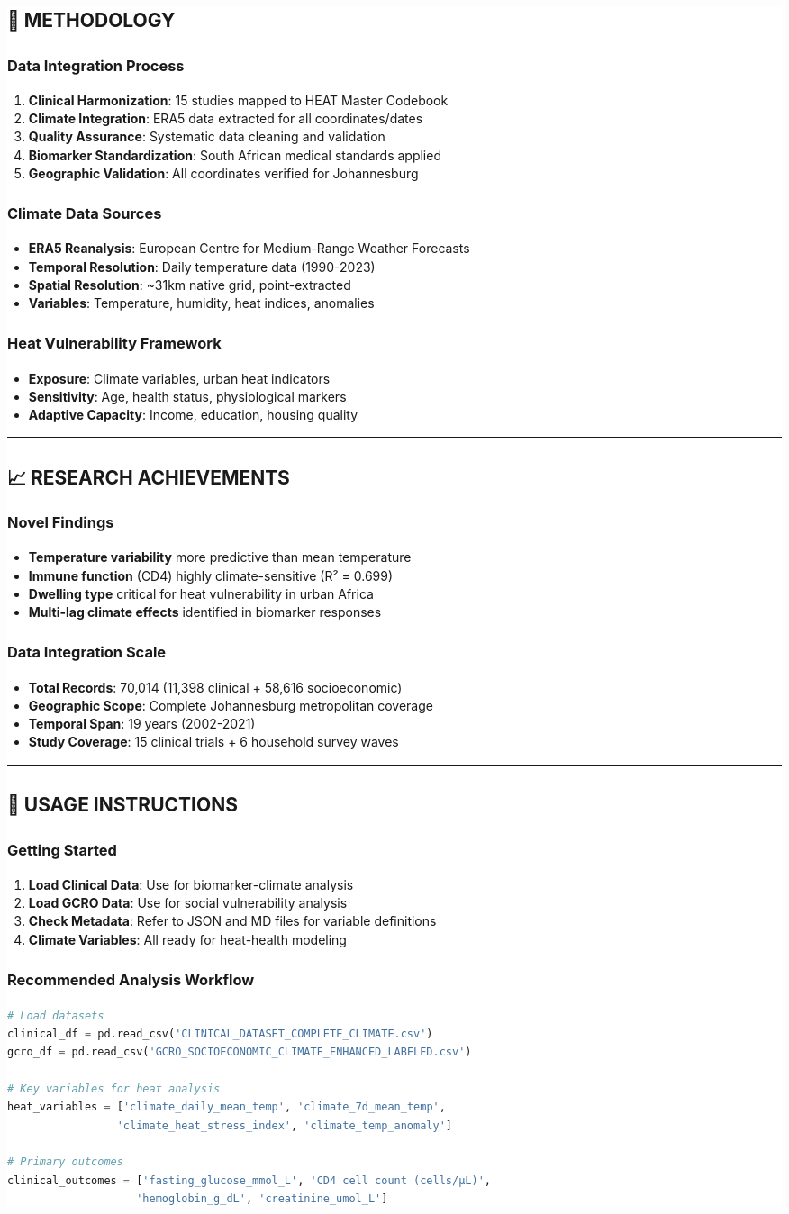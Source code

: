## 🔬 **METHODOLOGY**

### **Data Integration Process**
1. **Clinical Harmonization**: 15 studies mapped to HEAT Master Codebook
2. **Climate Integration**: ERA5 data extracted for all coordinates/dates
3. **Quality Assurance**: Systematic data cleaning and validation
4. **Biomarker Standardization**: South African medical standards applied
5. **Geographic Validation**: All coordinates verified for Johannesburg

### **Climate Data Sources**
- **ERA5 Reanalysis**: European Centre for Medium-Range Weather Forecasts
- **Temporal Resolution**: Daily temperature data (1990-2023)
- **Spatial Resolution**: ~31km native grid, point-extracted
- **Variables**: Temperature, humidity, heat indices, anomalies

### **Heat Vulnerability Framework**
- **Exposure**: Climate variables, urban heat indicators
- **Sensitivity**: Age, health status, physiological markers
- **Adaptive Capacity**: Income, education, housing quality

---

## 📈 **RESEARCH ACHIEVEMENTS**

### **Novel Findings**
- **Temperature variability** more predictive than mean temperature
- **Immune function** (CD4) highly climate-sensitive (R² = 0.699)
- **Dwelling type** critical for heat vulnerability in urban Africa
- **Multi-lag climate effects** identified in biomarker responses

### **Data Integration Scale**
- **Total Records**: 70,014 (11,398 clinical + 58,616 socioeconomic)
- **Geographic Scope**: Complete Johannesburg metropolitan coverage
- **Temporal Span**: 19 years (2002-2021)
- **Study Coverage**: 15 clinical trials + 6 household survey waves

---

## 🚀 **USAGE INSTRUCTIONS**

### **Getting Started**
1. **Load Clinical Data**: Use for biomarker-climate analysis
2. **Load GCRO Data**: Use for social vulnerability analysis
3. **Check Metadata**: Refer to JSON and MD files for variable definitions
4. **Climate Variables**: All ready for heat-health modeling

### **Recommended Analysis Workflow**
```python
# Load datasets
clinical_df = pd.read_csv('CLINICAL_DATASET_COMPLETE_CLIMATE.csv')
gcro_df = pd.read_csv('GCRO_SOCIOECONOMIC_CLIMATE_ENHANCED_LABELED.csv')

# Key variables for heat analysis
heat_variables = ['climate_daily_mean_temp', 'climate_7d_mean_temp',
                 'climate_heat_stress_index', 'climate_temp_anomaly']

# Primary outcomes
clinical_outcomes = ['fasting_glucose_mmol_L', 'CD4 cell count (cells/µL)',
                    'hemoglobin_g_dL', 'creatinine_umol_L']

```